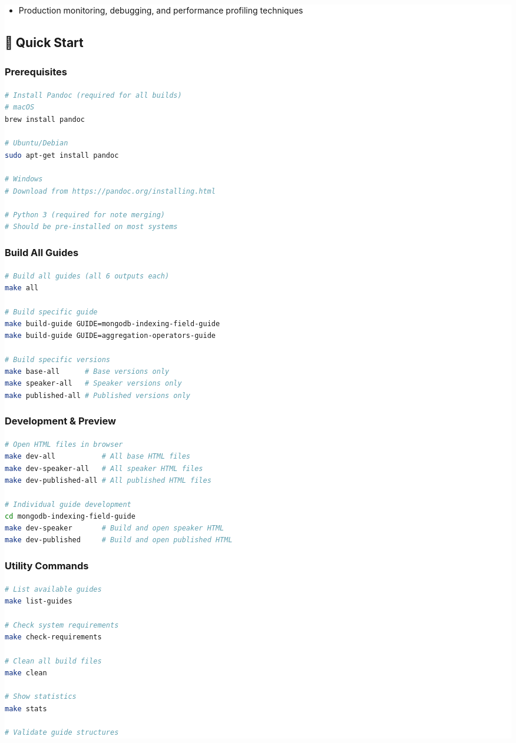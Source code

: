 - Production monitoring, debugging, and performance profiling techniques

## 🚀 Quick Start

### Prerequisites
```bash
# Install Pandoc (required for all builds)
# macOS
brew install pandoc

# Ubuntu/Debian
sudo apt-get install pandoc

# Windows
# Download from https://pandoc.org/installing.html

# Python 3 (required for note merging)
# Should be pre-installed on most systems
```

### Build All Guides
```bash
# Build all guides (all 6 outputs each)
make all

# Build specific guide
make build-guide GUIDE=mongodb-indexing-field-guide
make build-guide GUIDE=aggregation-operators-guide

# Build specific versions
make base-all      # Base versions only
make speaker-all   # Speaker versions only  
make published-all # Published versions only
```

### Development & Preview
```bash
# Open HTML files in browser
make dev-all           # All base HTML files
make dev-speaker-all   # All speaker HTML files
make dev-published-all # All published HTML files

# Individual guide development
cd mongodb-indexing-field-guide
make dev-speaker       # Build and open speaker HTML
make dev-published     # Build and open published HTML
```

### Utility Commands
```bash
# List available guides
make list-guides

# Check system requirements
make check-requirements

# Clean all build files
make clean

# Show statistics
make stats

# Validate guide structures
```